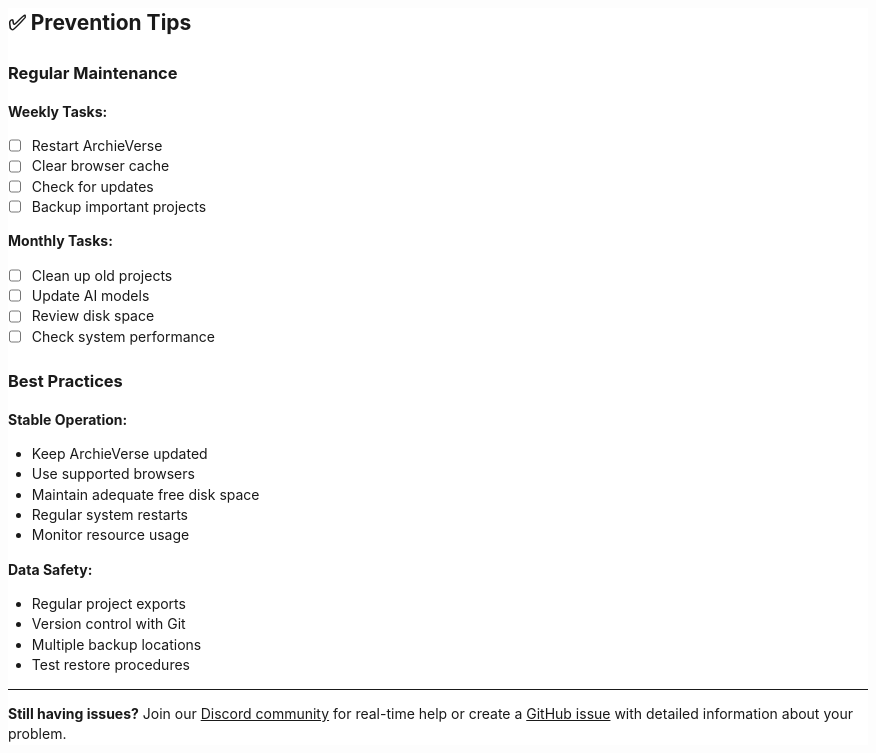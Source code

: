 
## ✅ Prevention Tips

### Regular Maintenance

**Weekly Tasks:**
- [ ] Restart ArchieVerse
- [ ] Clear browser cache
- [ ] Check for updates
- [ ] Backup important projects

**Monthly Tasks:**
- [ ] Clean up old projects
- [ ] Update AI models
- [ ] Review disk space
- [ ] Check system performance

### Best Practices

**Stable Operation:**
- Keep ArchieVerse updated
- Use supported browsers
- Maintain adequate free disk space
- Regular system restarts
- Monitor resource usage

**Data Safety:**
- Regular project exports
- Version control with Git
- Multiple backup locations
- Test restore procedures

---

**Still having issues?** Join our [Discord community](https://discord.gg/j633fsrAne) for real-time help or create a [GitHub issue](https://github.com/badboysm890/archieverse/issues) with detailed information about your problem. 